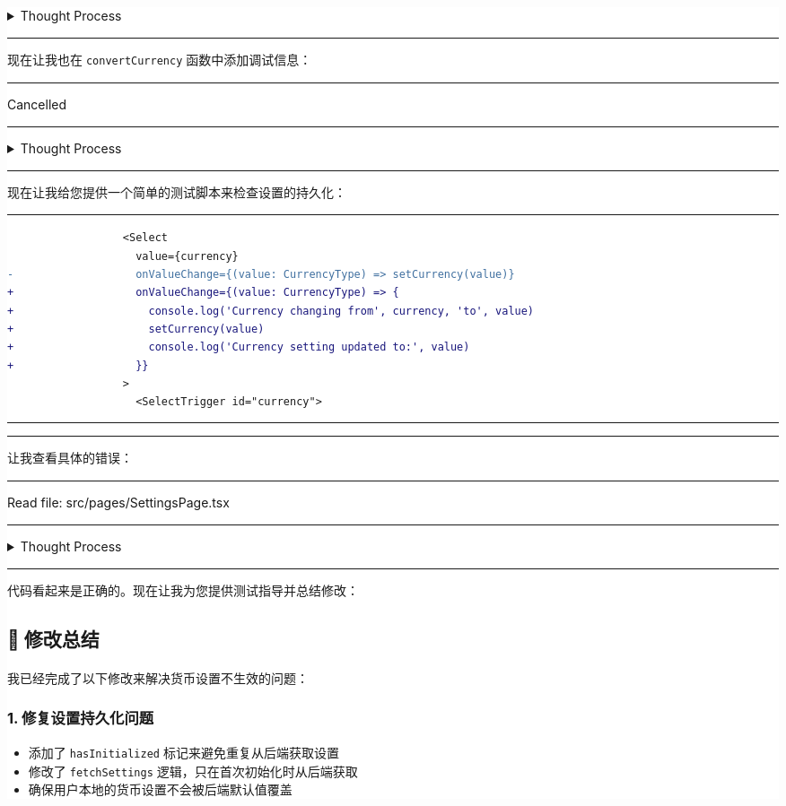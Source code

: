 
<think><details><summary>Thought Process</summary></details></think>

---

现在让我也在 `convertCurrency` 函数中添加调试信息：

---

Cancelled

---

<think><details><summary>Thought Process</summary></details></think>

---

现在让我给您提供一个简单的测试脚本来检查设置的持久化：

---

```diff
                  <Select 
                    value={currency} 
-                   onValueChange={(value: CurrencyType) => setCurrency(value)}
+                   onValueChange={(value: CurrencyType) => {
+                     console.log('Currency changing from', currency, 'to', value)
+                     setCurrency(value)
+                     console.log('Currency setting updated to:', value)
+                   }}
                  >
                    <SelectTrigger id="currency">
```

---



---

让我查看具体的错误：

---

Read file: src/pages/SettingsPage.tsx

---

<think><details><summary>Thought Process</summary></details></think>

---

代码看起来是正确的。现在让我为您提供测试指导并总结修改：

## 🔧 修改总结

我已经完成了以下修改来解决货币设置不生效的问题：

### 1. **修复设置持久化问题**
- 添加了 `hasInitialized` 标记来避免重复从后端获取设置
- 修改了 `fetchSettings` 逻辑，只在首次初始化时从后端获取
- 确保用户本地的货币设置不会被后端默认值覆盖
